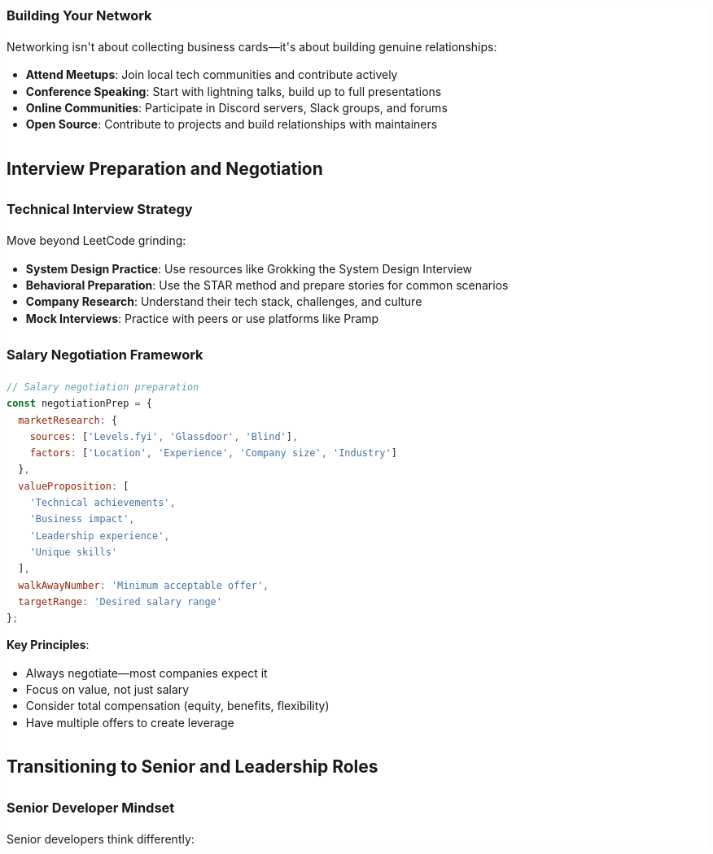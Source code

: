 ### Building Your Network

Networking isn't about collecting business cards—it's about building genuine relationships:

- **Attend Meetups**: Join local tech communities and contribute actively
- **Conference Speaking**: Start with lightning talks, build up to full presentations
- **Online Communities**: Participate in Discord servers, Slack groups, and forums
- **Open Source**: Contribute to projects and build relationships with maintainers

## Interview Preparation and Negotiation

### Technical Interview Strategy

Move beyond LeetCode grinding:

- **System Design Practice**: Use resources like Grokking the System Design Interview
- **Behavioral Preparation**: Use the STAR method and prepare stories for common scenarios
- **Company Research**: Understand their tech stack, challenges, and culture
- **Mock Interviews**: Practice with peers or use platforms like Pramp

### Salary Negotiation Framework

```javascript
// Salary negotiation preparation
const negotiationPrep = {
  marketResearch: {
    sources: ['Levels.fyi', 'Glassdoor', 'Blind'],
    factors: ['Location', 'Experience', 'Company size', 'Industry']
  },
  valueProposition: [
    'Technical achievements',
    'Business impact',
    'Leadership experience',
    'Unique skills'
  ],
  walkAwayNumber: 'Minimum acceptable offer',
  targetRange: 'Desired salary range'
};
```

**Key Principles**:
- Always negotiate—most companies expect it
- Focus on value, not just salary
- Consider total compensation (equity, benefits, flexibility)
- Have multiple offers to create leverage

## Transitioning to Senior and Leadership Roles

### Senior Developer Mindset

Senior developers think differently:
